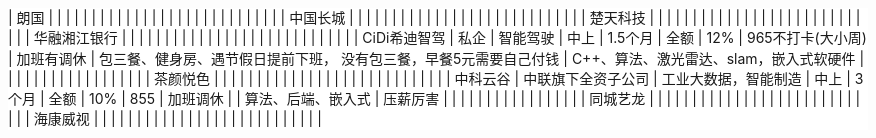 | 朗国                         |                          |                                  |          |                                                              |                    |                  |                                                              |                                                              |                                                              |                                                              |                                                              |      |      |      |      |      |      |      |      |      |      |      |      |      |      |      |
| 中国长城                     |                          |                                  |          |                                                              |                    |                  |                                                              |                                                              |                                                              |                                                              |                                                              |      |      |      |      |      |      |      |      |      |      |      |      |      |      |      |
| 楚天科技                     |                          |                                  |          |                                                              |                    |                  |                                                              |                                                              |                                                              |                                                              |                                                              |      |      |      |      |      |      |      |      |      |      |      |      |      |      |      |
| 华融湘江银行                 |                          |                                  |          |                                                              |                    |                  |                                                              |                                                              |                                                              |                                                              |                                                              |      |      |      |      |      |      |      |      |      |      |      |      |      |      |      |
| CiDi希迪智驾                 | 私企                     | 智能驾驶                         | 中上     | 1.5个月                                                      | 全额               | 12%              | 965不打卡(大小周)                                            | 加班有调休                                                   | 包三餐、健身房、遇节假日提前下班， 没有包三餐，早餐5元需要自己付钱 | C++、算法、激光雷达、slam，嵌入式软硬件                      |                                                              |      |      |      |      |      |      |      |      |      |      |      |      |      |      |      |
| 茶颜悦色                     |                          |                                  |          |                                                              |                    |                  |                                                              |                                                              |                                                              |                                                              |                                                              |      |      |      |      |      |      |      |      |      |      |      |      |      |      |      |
| 中科云谷                     | 中联旗下全资子公司       | 工业大数据，智能制造             | 中上     | 3个月                                                        | 全额               | 10%              | 855                                                          | 加班调休                                                     |                                                              | 算法、后端、嵌入式                                           | 压薪厉害                                                     |      |      |      |      |      |      |      |      |      |      |      |      |      |      |      |
| 同城艺龙                     |                          |                                  |          |                                                              |                    |                  |                                                              |                                                              |                                                              |                                                              |                                                              |      |      |      |      |      |      |      |      |      |      |      |      |      |      |      |
| 海康威视                     |                          |                                  |          |                                                              |                    |                  |                                                              |                                                              |                                                              |                                                              |                                                              |      |      |      |      |      |      |      |      |      |      |      |      |      |      |      |